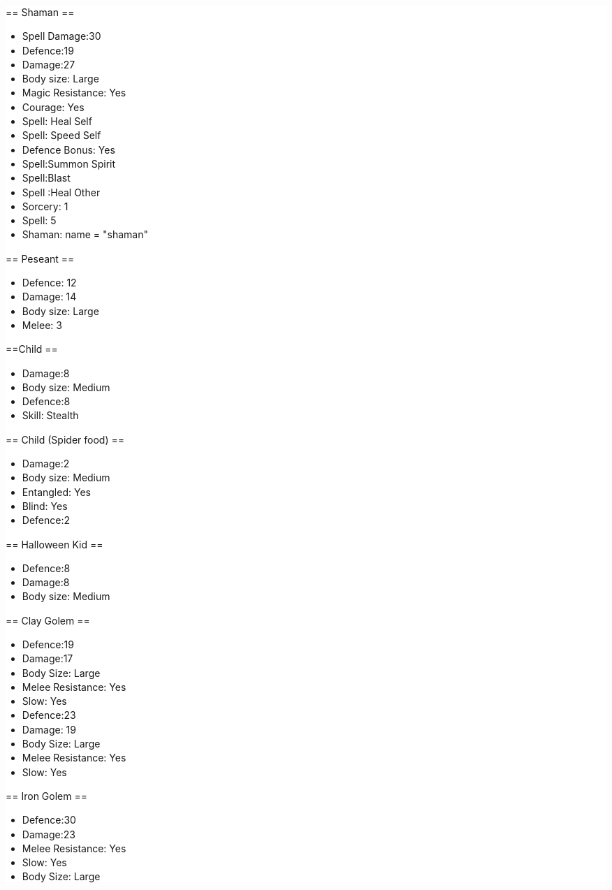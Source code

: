 == Shaman ==
*	Spell Damage:30
*	Defence:19
*	Damage:27
*	Body size: Large
*	Magic Resistance: Yes
*	Courage: Yes
*	Spell: Heal Self
*	Spell: Speed Self
*	Defence Bonus: Yes
*	Spell:Summon Spirit
*	Spell:Blast
*	Spell :Heal Other
*	Sorcery: 1
*	Spell: 5
*	Shaman: name = &quot;shaman&quot;
	
== Peseant ==
*	Defence: 12
*	Damage: 14
*	Body size: Large
*	Melee: 3
	
==Child ==
*	Damage:8
*	Body size: Medium
*	Defence:8
*	Skill: Stealth
	
== Child (Spider food) ==
*	Damage:2
*	Body size: Medium
*	Entangled: Yes
*	Blind: Yes
*	Defence:2
	
== Halloween Kid ==
*	Defence:8
*	Damage:8
*	Body size: Medium
	
== Clay Golem ==
*	Defence:19
*	Damage:17
*	Body Size: Large
*	Melee Resistance: Yes
*	Slow: Yes
*	Defence:23
*	Damage: 19
*	Body Size: Large
*	Melee Resistance: Yes
*	Slow: Yes
	
== Iron Golem ==
*	Defence:30
*	Damage:23
*	Melee Resistance: Yes
*	Slow: Yes
*	Body Size: Large
	